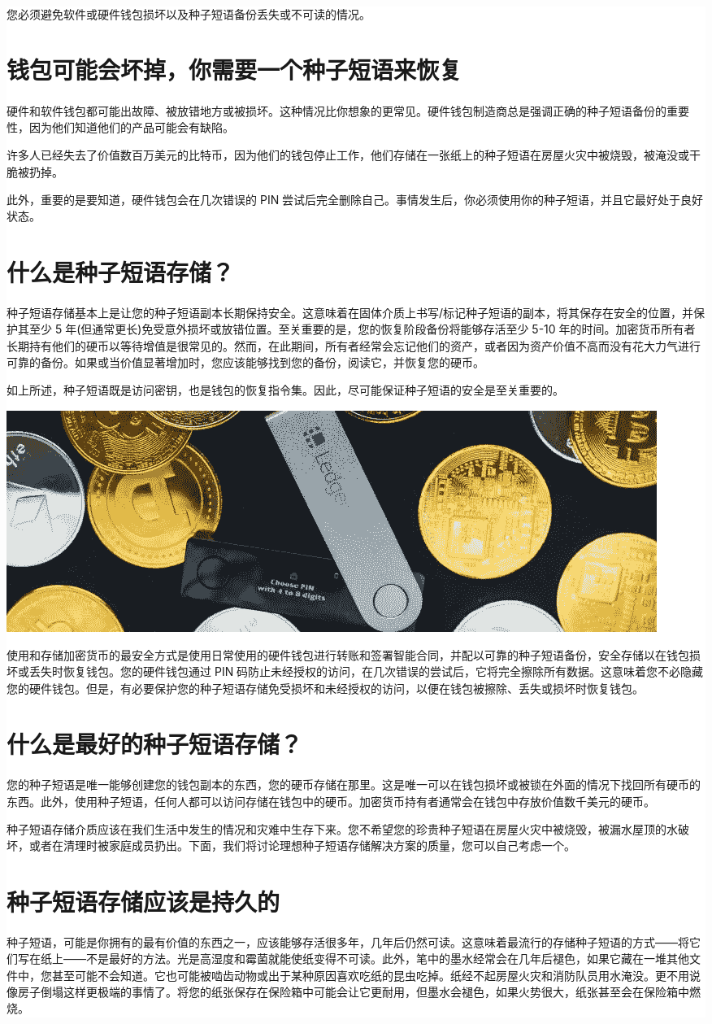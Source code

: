 您必须避免软件或硬件钱包损坏以及种子短语备份丢失或不可读的情况。

# 钱包可能会坏掉，你需要一个种子短语来恢复

硬件和软件钱包都可能出故障、被放错地方或被损坏。这种情况比你想象的更常见。硬件钱包制造商总是强调正确的种子短语备份的重要性，因为他们知道他们的产品可能会有缺陷。

许多人已经失去了价值数百万美元的比特币，因为他们的钱包停止工作，他们存储在一张纸上的种子短语在房屋火灾中被烧毁，被淹没或干脆被扔掉。

此外，重要的是要知道，硬件钱包会在几次错误的 PIN 尝试后完全删除自己。事情发生后，你必须使用你的种子短语，并且它最好处于良好状态。

# 什么是种子短语存储？

种子短语存储基本上是让您的种子短语副本长期保持安全。这意味着在固体介质上书写/标记种子短语的副本，将其保存在安全的位置，并保护其至少 5 年(但通常更长)免受意外损坏或放错位置。至关重要的是，您的恢复阶段备份将能够存活至少 5-10 年的时间。加密货币所有者长期持有他们的硬币以等待增值是很常见的。然而，在此期间，所有者经常会忘记他们的资产，或者因为资产价值不高而没有花大力气进行可靠的备份。如果或当价值显著增加时，您应该能够找到您的备份，阅读它，并恢复您的硬币。

如上所述，种子短语既是访问密钥，也是钱包的恢复指令集。因此，尽可能保证种子短语的安全是至关重要的。

![](img/691ca1098a368b5666d5f9ef9218bbf9.png)

使用和存储加密货币的最安全方式是使用日常使用的硬件钱包进行转账和签署智能合同，并配以可靠的种子短语备份，安全存储以在钱包损坏或丢失时恢复钱包。您的硬件钱包通过 PIN 码防止未经授权的访问，在几次错误的尝试后，它将完全擦除所有数据。这意味着您不必隐藏您的硬件钱包。但是，有必要保护您的种子短语存储免受损坏和未经授权的访问，以便在钱包被擦除、丢失或损坏时恢复钱包。

# 什么是最好的种子短语存储？

您的种子短语是唯一能够创建您的钱包副本的东西，您的硬币存储在那里。这是唯一可以在钱包损坏或被锁在外面的情况下找回所有硬币的东西。此外，使用种子短语，任何人都可以访问存储在钱包中的硬币。加密货币持有者通常会在钱包中存放价值数千美元的硬币。

种子短语存储介质应该在我们生活中发生的情况和灾难中生存下来。您不希望您的珍贵种子短语在房屋火灾中被烧毁，被漏水屋顶的水破坏，或者在清理时被家庭成员扔出。下面，我们将讨论理想种子短语存储解决方案的质量，您可以自己考虑一个。

# 种子短语存储应该是持久的

种子短语，可能是你拥有的最有价值的东西之一，应该能够存活很多年，几年后仍然可读。这意味着最流行的存储种子短语的方式——将它们写在纸上——不是最好的方法。光是高湿度和霉菌就能使纸变得不可读。此外，笔中的墨水经常会在几年后褪色，如果它藏在一堆其他文件中，您甚至可能不会知道。它也可能被啮齿动物或出于某种原因喜欢吃纸的昆虫吃掉。纸经不起房屋火灾和消防队员用水淹没。更不用说像房子倒塌这样更极端的事情了。将您的纸张保存在保险箱中可能会让它更耐用，但墨水会褪色，如果火势很大，纸张甚至会在保险箱中燃烧。

